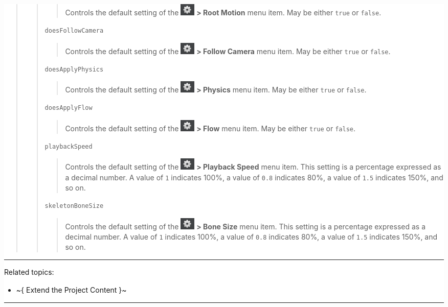 >	>
>	>	>	Controls the default setting of the ![Settings icon](../../images/icon_gear.png) **> Root Motion** menu item. May be either `true` or `false`.
>	>
>	>	`doesFollowCamera`
>	>
>	>	>	Controls the default setting of the ![Settings icon](../../images/icon_gear.png) **> Follow Camera** menu item. May be either `true` or `false`.
>	>
>	>	`doesApplyPhysics`
>	>
>	>	>	Controls the default setting of the ![Settings icon](../../images/icon_gear.png) **> Physics** menu item. May be either `true` or `false`.
>	>
>	>	`doesApplyFlow`
>	>
>	>	>	Controls the default setting of the ![Settings icon](../../images/icon_gear.png) **> Flow** menu item. May be either `true` or `false`.
>	>
>	>	`playbackSpeed`
>	>
>	>	>	Controls the default setting of the ![Settings icon](../../images/icon_gear.png) **> Playback Speed** menu item. This setting is a percentage expressed as a decimal number. A value of `1` indicates 100%, a value of `0.8` indicates 80%, a value of `1.5` indicates 150%, and so on.
>	>
>	>	`skeletonBoneSize`
>	>
>	>	>	Controls the default setting of the ![Settings icon](../../images/icon_gear.png) **> Bone Size** menu item. This setting is a percentage expressed as a decimal number. A value of `1` indicates 100%, a value of `0.8` indicates 80%, a value of `1.5` indicates 150%, and so on.
>	>

---
Related topics:
-	~{ Extend the Project Content }~

---
